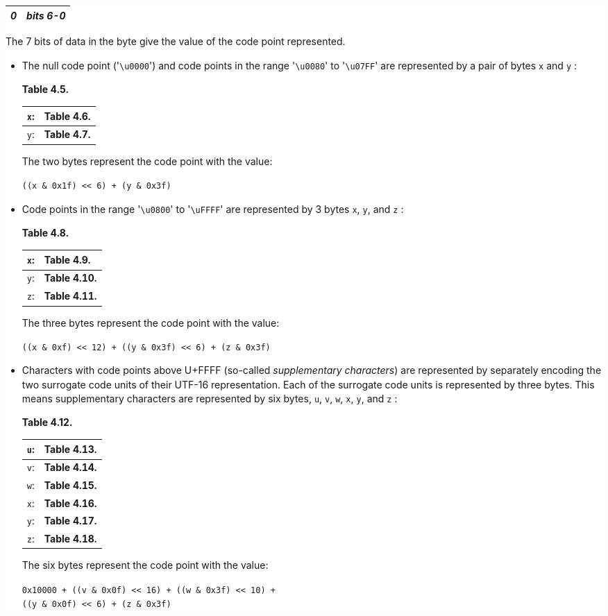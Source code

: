   | _0_ | _bits 6-0_ |
  | :--- | :--- |


  The 7 bits of data in the byte give the value of the code point represented.

* The null code point \('`\u0000`'\) and code points in the range '`\u0080`' to '`\u07FF`' are represented by a pair of bytes `x` and `y` :

  **Table 4.5.** 

  | `x`: | **Table 4.6.**  |
  | :--- | :--- |
  | `y`: | **Table 4.7.**  |

  The two bytes represent the code point with the value:

  ```text
  ((x & 0x1f) << 6) + (y & 0x3f)
  ```

* Code points in the range '`\u0800`' to '`\uFFFF`' are represented by 3 bytes `x`, `y`, and `z` :

  **Table 4.8.** 

  | `x`: | **Table 4.9.**  |
  | :--- | :--- |
  | `y`: | **Table 4.10.**  |
  | `z`: | **Table 4.11.**  |

  The three bytes represent the code point with the value:

  ```text
  ((x & 0xf) << 12) + ((y & 0x3f) << 6) + (z & 0x3f)
  ```

* Characters with code points above U+FFFF \(so-called _supplementary characters_\) are represented by separately encoding the two surrogate code units of their UTF-16 representation. Each of the surrogate code units is represented by three bytes. This means supplementary characters are represented by six bytes, `u`, `v`, `w`, `x`, `y`, and `z` :

  **Table 4.12.** 

  | `u`: | **Table 4.13.**  |
  | :--- | :--- |
  | `v`: | **Table 4.14.**  |
  | `w`: | **Table 4.15.**  |
  | `x`: | **Table 4.16.**  |
  | `y`: | **Table 4.17.**  |
  | `z`: | **Table 4.18.**  |

  The six bytes represent the code point with the value:

  ```text
  0x10000 + ((v & 0x0f) << 16) + ((w & 0x3f) << 10) +
  ((y & 0x0f) << 6) + (z & 0x3f)
  ```
